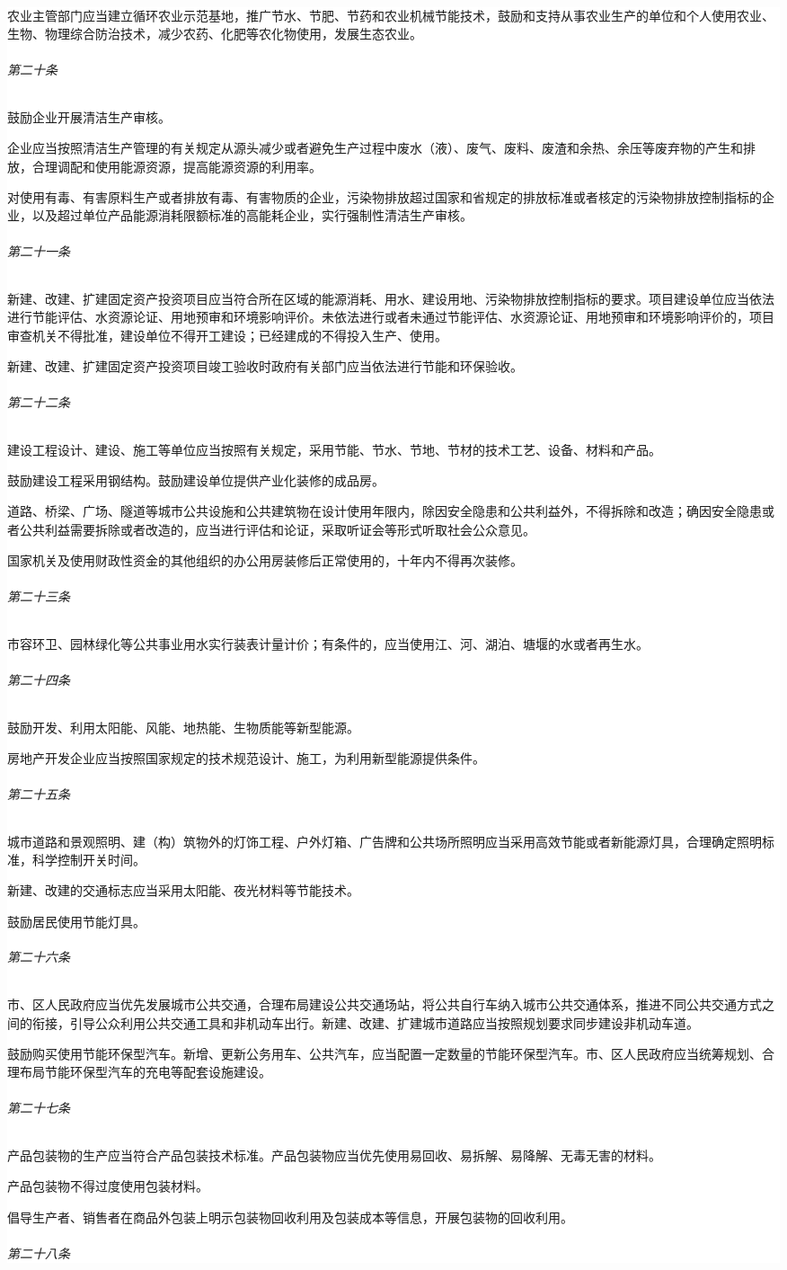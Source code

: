 农业主管部门应当建立循环农业示范基地，推广节水、节肥、节药和农业机械节能技术，鼓励和支持从事农业生产的单位和个人使用农业、生物、物理综合防治技术，减少农药、化肥等农化物使用，发展生态农业。

###### 第二十条

鼓励企业开展清洁生产审核。

企业应当按照清洁生产管理的有关规定从源头减少或者避免生产过程中废水（液）、废气、废料、废渣和余热、余压等废弃物的产生和排放，合理调配和使用能源资源，提高能源资源的利用率。

对使用有毒、有害原料生产或者排放有毒、有害物质的企业，污染物排放超过国家和省规定的排放标准或者核定的污染物排放控制指标的企业，以及超过单位产品能源消耗限额标准的高能耗企业，实行强制性清洁生产审核。

###### 第二十一条

新建、改建、扩建固定资产投资项目应当符合所在区域的能源消耗、用水、建设用地、污染物排放控制指标的要求。项目建设单位应当依法进行节能评估、水资源论证、用地预审和环境影响评价。未依法进行或者未通过节能评估、水资源论证、用地预审和环境影响评价的，项目审查机关不得批准，建设单位不得开工建设；已经建成的不得投入生产、使用。

新建、改建、扩建固定资产投资项目竣工验收时政府有关部门应当依法进行节能和环保验收。

###### 第二十二条

建设工程设计、建设、施工等单位应当按照有关规定，采用节能、节水、节地、节材的技术工艺、设备、材料和产品。

鼓励建设工程采用钢结构。鼓励建设单位提供产业化装修的成品房。

道路、桥梁、广场、隧道等城市公共设施和公共建筑物在设计使用年限内，除因安全隐患和公共利益外，不得拆除和改造；确因安全隐患或者公共利益需要拆除或者改造的，应当进行评估和论证，采取听证会等形式听取社会公众意见。

国家机关及使用财政性资金的其他组织的办公用房装修后正常使用的，十年内不得再次装修。

###### 第二十三条

市容环卫、园林绿化等公共事业用水实行装表计量计价；有条件的，应当使用江、河、湖泊、塘堰的水或者再生水。

###### 第二十四条

鼓励开发、利用太阳能、风能、地热能、生物质能等新型能源。

房地产开发企业应当按照国家规定的技术规范设计、施工，为利用新型能源提供条件。

###### 第二十五条

城市道路和景观照明、建（构）筑物外的灯饰工程、户外灯箱、广告牌和公共场所照明应当采用高效节能或者新能源灯具，合理确定照明标准，科学控制开关时间。

新建、改建的交通标志应当采用太阳能、夜光材料等节能技术。

鼓励居民使用节能灯具。

###### 第二十六条

市、区人民政府应当优先发展城市公共交通，合理布局建设公共交通场站，将公共自行车纳入城市公共交通体系，推进不同公共交通方式之间的衔接，引导公众利用公共交通工具和非机动车出行。新建、改建、扩建城市道路应当按照规划要求同步建设非机动车道。

鼓励购买使用节能环保型汽车。新增、更新公务用车、公共汽车，应当配置一定数量的节能环保型汽车。市、区人民政府应当统筹规划、合理布局节能环保型汽车的充电等配套设施建设。

###### 第二十七条

产品包装物的生产应当符合产品包装技术标准。产品包装物应当优先使用易回收、易拆解、易降解、无毒无害的材料。

产品包装物不得过度使用包装材料。

倡导生产者、销售者在商品外包装上明示包装物回收利用及包装成本等信息，开展包装物的回收利用。

###### 第二十八条

